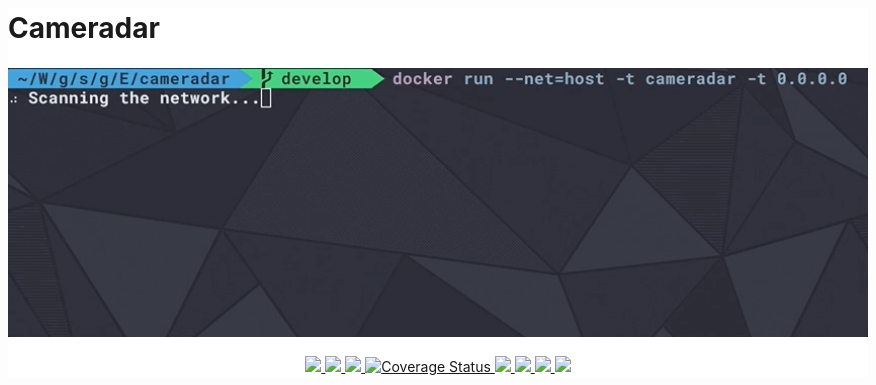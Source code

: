 # Cameradar

<p align="center">
    <img src="images/Cameradar.gif" width="100%"/>
</p>

<p align="center">
    <a href="#license">
        <img src="https://img.shields.io/badge/license-Apache-blue.svg?style=flat" />
    </a>
    <a href="https://hub.docker.com/r/gokancik/cameradar/">
        <img src="https://img.shields.io/docker/pulls/gokancik/cameradar.svg?style=flat" />
    </a>
    <a href="https://travis-ci.org/gokancik/cameradar">
        <img src="https://travis-ci.org/gokancik/cameradar.svg?branch=master" />
    </a>
    <a href='https://coveralls.io/github/gokancik/cameradar?branch=master'>
        <img src='https://coveralls.io/repos/github/gokancik/cameradar/badge.svg?branch=master' alt='Coverage Status' />
    </a>
    <a href="https://golangci.com/r/github.com/gokancik/cameradar">
        <img src="https://golangci.com/badges/github.com/gokancik/cameradar.svg" />
    </a>
    <a href="https://goreportcard.com/report/github.com/gokancik/cameradar">
        <img src="https://goreportcard.com/badge/github.com/gokancik/cameradar" />
    </a>
    <a href="https://github.com/gokancik/cameradar/releases/latest">
        <img src="https://img.shields.io/github/release/gokancik/cameradar.svg?style=flat" />
    </a>
    <a href="https://godoc.org/github.com/gokancik/cameradar">
        <img src="https://godoc.org/github.com/gokancik/cameradar?status.svg" />
    </a>
</p>
